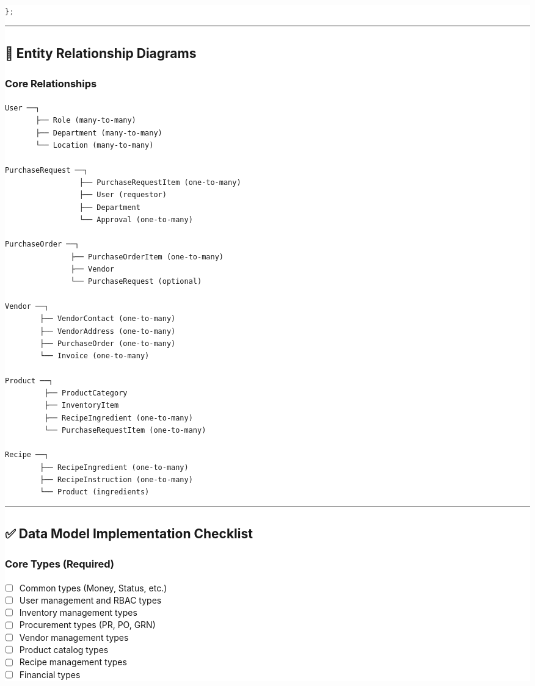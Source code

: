 ```typescript
};
```

---

## 📐 Entity Relationship Diagrams

### Core Relationships
```
User ──┐
       ├── Role (many-to-many)
       ├── Department (many-to-many)
       └── Location (many-to-many)

PurchaseRequest ──┐
                 ├── PurchaseRequestItem (one-to-many)
                 ├── User (requestor)
                 ├── Department
                 └── Approval (one-to-many)

PurchaseOrder ──┐
               ├── PurchaseOrderItem (one-to-many)
               ├── Vendor
               └── PurchaseRequest (optional)

Vendor ──┐
        ├── VendorContact (one-to-many)
        ├── VendorAddress (one-to-many)
        ├── PurchaseOrder (one-to-many)
        └── Invoice (one-to-many)

Product ──┐
         ├── ProductCategory
         ├── InventoryItem
         ├── RecipeIngredient (one-to-many)
         └── PurchaseRequestItem (one-to-many)

Recipe ──┐
        ├── RecipeIngredient (one-to-many)
        ├── RecipeInstruction (one-to-many)
        └── Product (ingredients)
```

---

## ✅ Data Model Implementation Checklist

### Core Types (Required)
- [ ] Common types (Money, Status, etc.)
- [ ] User management and RBAC types
- [ ] Inventory management types
- [ ] Procurement types (PR, PO, GRN)
- [ ] Vendor management types
- [ ] Product catalog types
- [ ] Recipe management types
- [ ] Financial types
